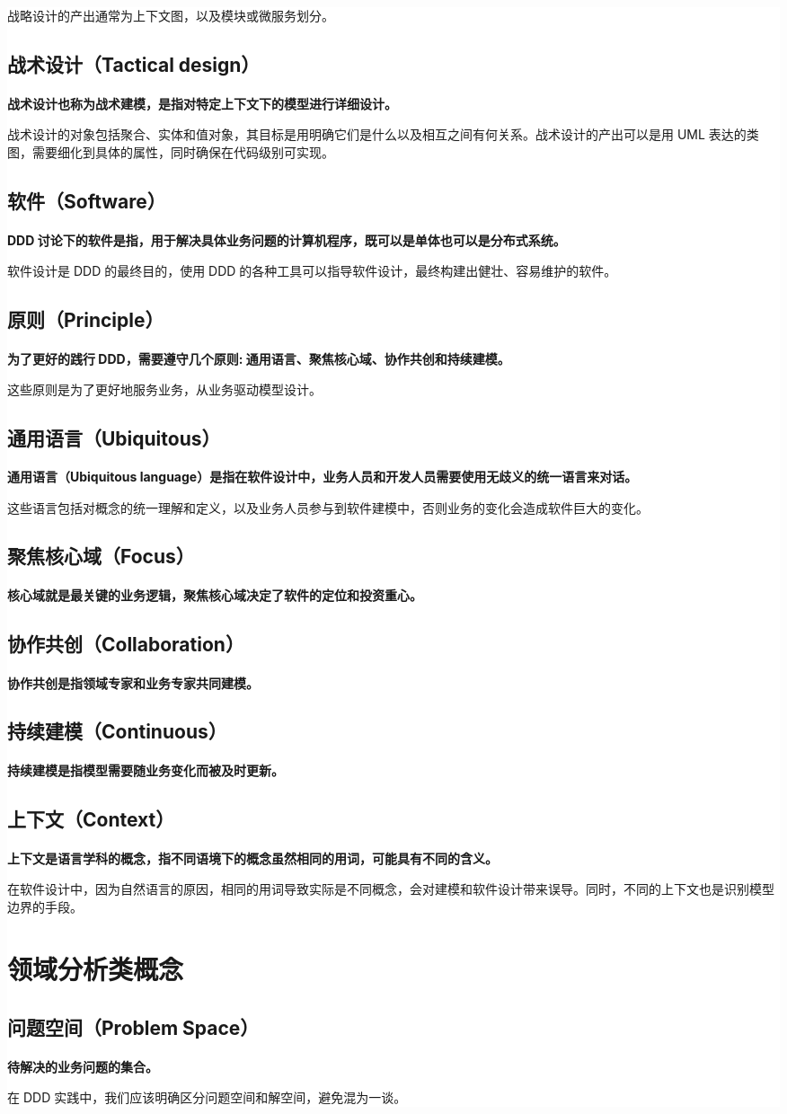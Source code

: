 战略设计的产出通常为上下文图，以及模块或微服务划分。

## 战术设计（Tactical design）

**战术设计也称为战术建模，是指对特定上下文下的模型进行详细设计。**

战术设计的对象包括聚合、实体和值对象，其目标是用明确它们是什么以及相互之间有何关系。战术设计的产出可以是用 UML 表达的类图，需要细化到具体的属性，同时确保在代码级别可实现。

## 软件（Software）

**DDD 讨论下的软件是指，用于解决具体业务问题的计算机程序，既可以是单体也可以是分布式系统。** 

软件设计是 DDD 的最终目的，使用 DDD 的各种工具可以指导软件设计，最终构建出健壮、容易维护的软件。

## 原则（Principle）

**为了更好的践行 DDD，需要遵守几个原则: 通用语言、聚焦核心域、协作共创和持续建模。**

这些原则是为了更好地服务业务，从业务驱动模型设计。 

## 通用语言（Ubiquitous）

**通用语言（Ubiquitous language）是指在软件设计中，业务人员和开发人员需要使用无歧义的统一语言来对话。**

这些语言包括对概念的统一理解和定义，以及业务人员参与到软件建模中，否则业务的变化会造成软件巨大的变化。

## 聚焦核心域（Focus）

**核心域就是最关键的业务逻辑，聚焦核心域决定了软件的定位和投资重心。**

## 协作共创（Collaboration）

**协作共创是指领域专家和业务专家共同建模。**

## 持续建模（Continuous）

**持续建模是指模型需要随业务变化而被及时更新。**

## 上下文（Context）

**上下文是语言学科的概念，指不同语境下的概念虽然相同的用词，可能具有不同的含义。**

在软件设计中，因为自然语言的原因，相同的用词导致实际是不同概念，会对建模和软件设计带来误导。同时，不同的上下文也是识别模型边界的手段。

# 领域分析类概念

## 问题空间（Problem Space）

**待解决的业务问题的集合。**

在 DDD 实践中，我们应该明确区分问题空间和解空间，避免混为一谈。
